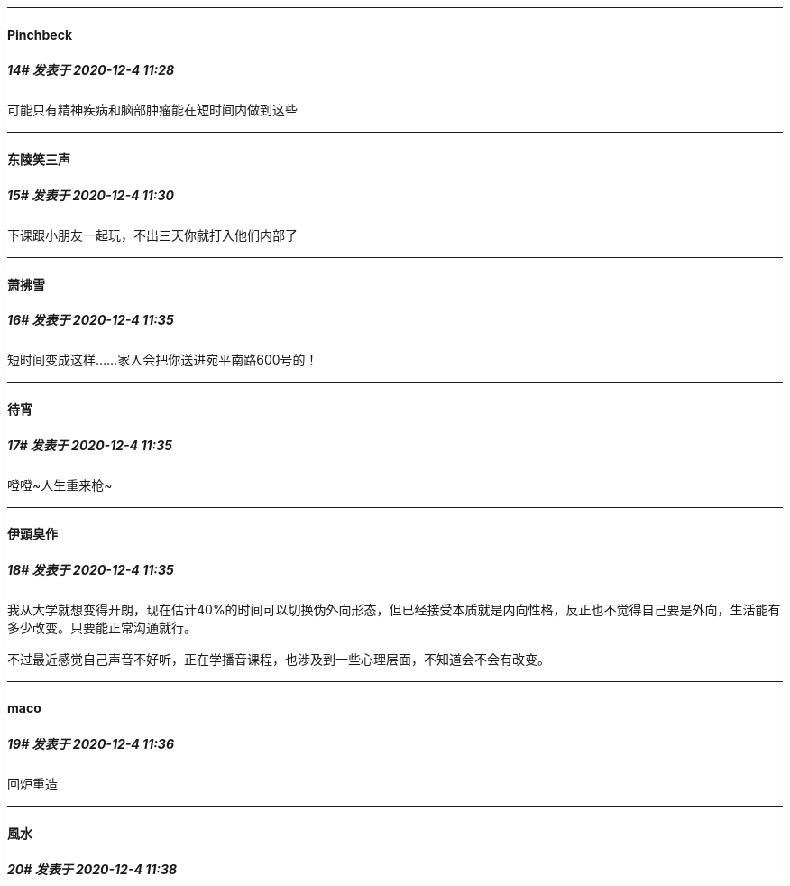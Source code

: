 
-----

####  Pinchbeck  
##### 14#       发表于 2020-12-4 11:28


可能只有精神疾病和脑部肿瘤能在短时间内做到这些


-----

####  东陵笑三声  
##### 15#       发表于 2020-12-4 11:30


下课跟小朋友一起玩，不出三天你就打入他们内部了


-----

####  萧拂雪  
##### 16#       发表于 2020-12-4 11:35


短时间变成这样……家人会把你送进宛平南路600号的！


-----

####  待宵  
##### 17#       发表于 2020-12-4 11:35


噔噔~人生重来枪~


-----

####  伊頭臭作  
##### 18#       发表于 2020-12-4 11:35


我从大学就想变得开朗，现在估计40%的时间可以切换伪外向形态，但已经接受本质就是内向性格，反正也不觉得自己要是外向，生活能有多少改变。只要能正常沟通就行。

不过最近感觉自己声音不好听，正在学播音课程，也涉及到一些心理层面，不知道会不会有改变。


-----

####  maco  
##### 19#       发表于 2020-12-4 11:36


回炉重造


-----

####  風水  
##### 20#       发表于 2020-12-4 11:38

